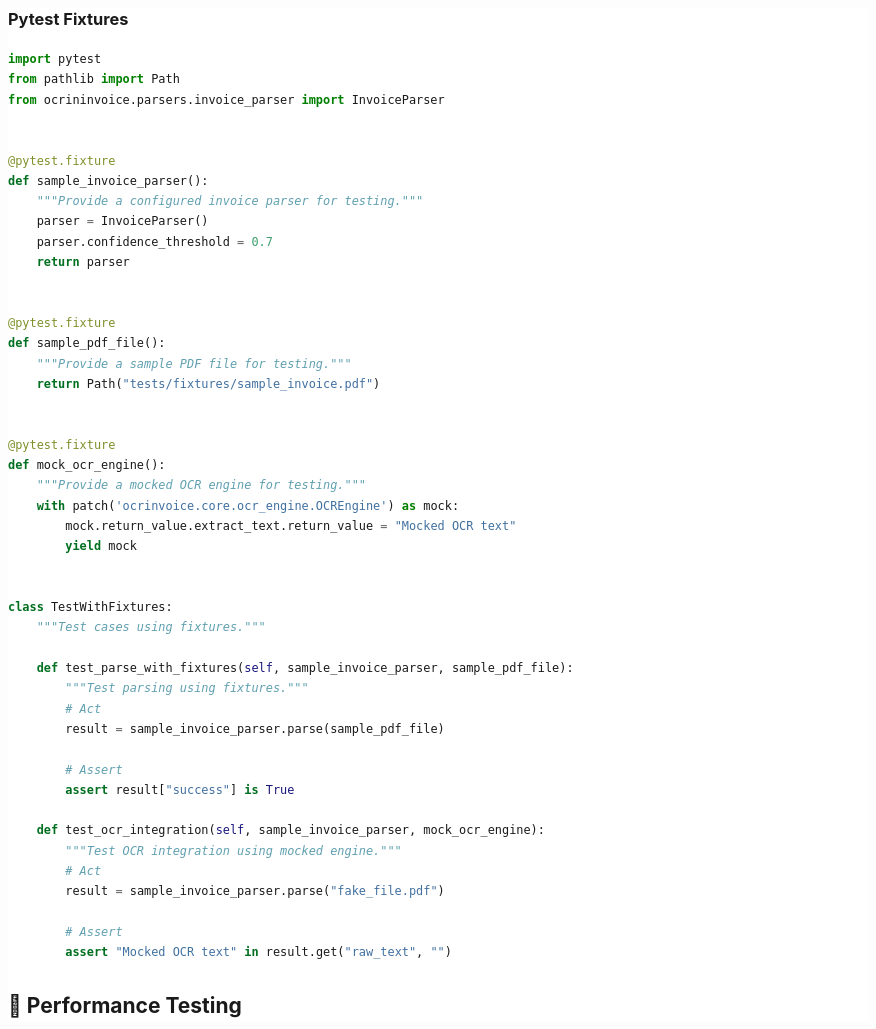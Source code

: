 ### Pytest Fixtures

```python
import pytest
from pathlib import Path
from ocrininvoice.parsers.invoice_parser import InvoiceParser


@pytest.fixture
def sample_invoice_parser():
    """Provide a configured invoice parser for testing."""
    parser = InvoiceParser()
    parser.confidence_threshold = 0.7
    return parser


@pytest.fixture
def sample_pdf_file():
    """Provide a sample PDF file for testing."""
    return Path("tests/fixtures/sample_invoice.pdf")


@pytest.fixture
def mock_ocr_engine():
    """Provide a mocked OCR engine for testing."""
    with patch('ocrinvoice.core.ocr_engine.OCREngine') as mock:
        mock.return_value.extract_text.return_value = "Mocked OCR text"
        yield mock


class TestWithFixtures:
    """Test cases using fixtures."""

    def test_parse_with_fixtures(self, sample_invoice_parser, sample_pdf_file):
        """Test parsing using fixtures."""
        # Act
        result = sample_invoice_parser.parse(sample_pdf_file)

        # Assert
        assert result["success"] is True

    def test_ocr_integration(self, sample_invoice_parser, mock_ocr_engine):
        """Test OCR integration using mocked engine."""
        # Act
        result = sample_invoice_parser.parse("fake_file.pdf")

        # Assert
        assert "Mocked OCR text" in result.get("raw_text", "")
```

## 🚀 Performance Testing
